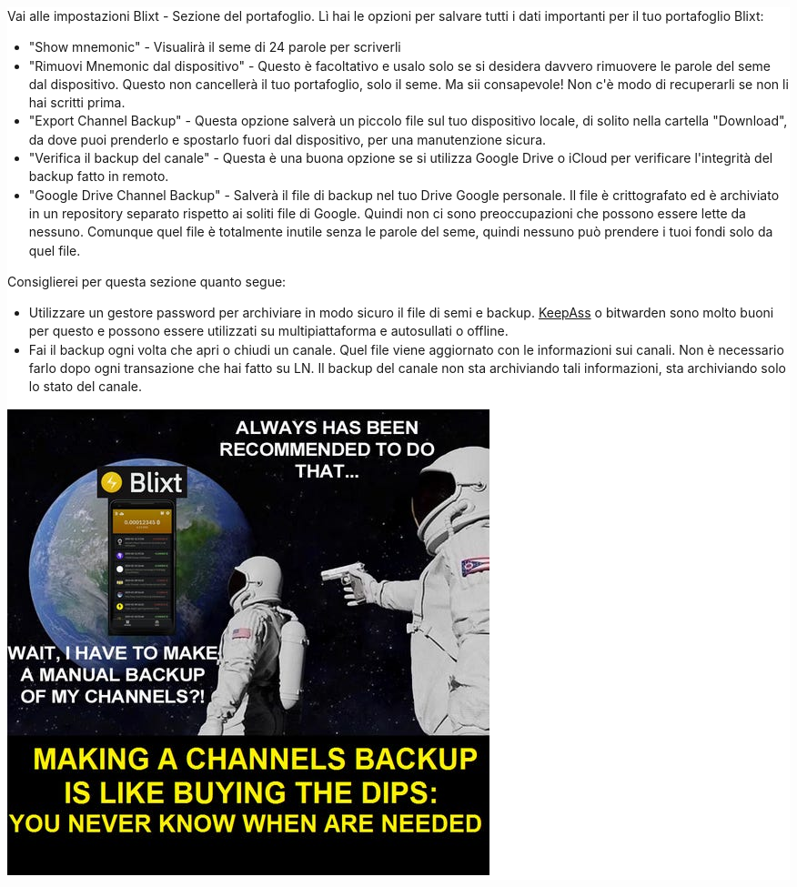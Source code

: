 
Vai alle impostazioni Blixt - Sezione del portafoglio. Lì hai le opzioni per salvare tutti i dati importanti per il tuo portafoglio Blixt:
- "Show mnemonic" - Visualirà il seme di 24 parole per scriverli
- "Rimuovi Mnemonic dal dispositivo" - Questo è facoltativo e usalo solo se si desidera davvero rimuovere le parole del seme dal dispositivo. Questo non cancellerà il tuo portafoglio, solo il seme. Ma sii consapevole! Non c'è modo di recuperarli se non li hai scritti prima.
- "Export Channel Backup" - Questa opzione salverà un piccolo file sul tuo dispositivo locale, di solito nella cartella "Download", da dove puoi prenderlo e spostarlo fuori dal dispositivo, per una manutenzione sicura.
- "Verifica il backup del canale" - Questa è una buona opzione se si utilizza Google Drive o iCloud per verificare l'integrità del backup fatto in remoto.
- "Google Drive Channel Backup" - Salverà il file di backup nel tuo Drive Google personale. Il file è crittografato ed è archiviato in un repository separato rispetto ai soliti file di Google. Quindi non ci sono preoccupazioni che possono essere lette da nessuno. Comunque quel file è totalmente inutile senza le parole del seme, quindi nessuno può prendere i tuoi fondi solo da quel file.

Consiglierei per questa sezione quanto segue:
- Utilizzare un gestore password per archiviare in modo sicuro il file di semi e backup. [KeepAss](https://eparass.info/) o bitwarden sono molto buoni per questo e possono essere utilizzati su multipiattaforma e autosullati o offline.
- Fai il backup ogni volta che apri o chiudi un canale. Quel file viene aggiornato con le informazioni sui canali. Non è necessario farlo dopo ogni transazione che hai fatto su LN. Il backup del canale non sta archiviando tali informazioni, sta archiviando solo lo stato del canale.

![Demo Blixt 21](assets/blixt_t21.jpg)
